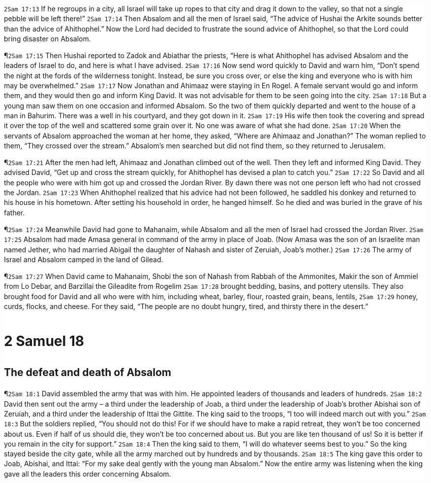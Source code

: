 `2Sam 17:13` If he regroups in a city, all Israel will take up ropes to that city and drag it down to the valley, so that not a single pebble will be left there!”
`2Sam 17:14` Then Absalom and all the men of Israel said, “The advice of Hushai the Arkite sounds better than the advice of Ahithophel.” Now the Lord had decided to frustrate the sound advice of Ahithophel, so that the Lord could bring disaster on Absalom.

¶`2Sam 17:15` Then Hushai reported to Zadok and Abiathar the priests, “Here is what Ahithophel has advised Absalom and the leaders of Israel to do, and here is what I have advised.
`2Sam 17:16` Now send word quickly to David and warn him, “Don’t spend the night at the fords of the wilderness tonight. Instead, be sure you cross over, or else the king and everyone who is with him may be overwhelmed.”
`2Sam 17:17` Now Jonathan and Ahimaaz were staying in En Rogel. A female servant would go and inform them, and they would then go and inform King David. It was not advisable for them to be seen going into the city.
`2Sam 17:18` But a young man saw them on one occasion and informed Absalom. So the two of them quickly departed and went to the house of a man in Bahurim. There was a well in his courtyard, and they got down in it.
`2Sam 17:19` His wife then took the covering and spread it over the top of the well and scattered some grain over it. No one was aware of what she had done.
`2Sam 17:20` When the servants of Absalom approached the woman at her home, they asked, “Where are Ahimaaz and Jonathan?” The woman replied to them, “They crossed over the stream.” Absalom’s men searched but did not find them, so they returned to Jerusalem.

¶`2Sam 17:21` After the men had left, Ahimaaz and Jonathan climbed out of the well. Then they left and informed King David. They advised David, “Get up and cross the stream quickly, for Ahithophel has devised a plan to catch you.”
`2Sam 17:22` So David and all the people who were with him got up and crossed the Jordan River. By dawn there was not one person left who had not crossed the Jordan.
`2Sam 17:23` When Ahithophel realized that his advice had not been followed, he saddled his donkey and returned to his house in his hometown. After setting his household in order, he hanged himself. So he died and was buried in the grave of his father.

¶`2Sam 17:24` Meanwhile David had gone to Mahanaim, while Absalom and all the men of Israel had crossed the Jordan River.
`2Sam 17:25` Absalom had made Amasa general in command of the army in place of Joab. (Now Amasa was the son of an Israelite man named Jether, who had married Abigail the daughter of Nahash and sister of Zeruiah, Joab’s mother.)
`2Sam 17:26` The army of Israel and Absalom camped in the land of Gilead.

¶`2Sam 17:27` When David came to Mahanaim, Shobi the son of Nahash from Rabbah of the Ammonites, Makir the son of Ammiel from Lo Debar, and Barzillai the Gileadite from Rogelim
`2Sam 17:28` brought bedding, basins, and pottery utensils. They also brought food for David and all who were with him, including wheat, barley, flour, roasted grain, beans, lentils,
`2Sam 17:29` honey, curds, flocks, and cheese. For they said, “The people are no doubt hungry, tired, and thirsty there in the desert.”


# 2 Samuel 18

## The defeat and death of Absalom
¶`2Sam 18:1` David assembled the army that was with him. He appointed leaders of thousands and leaders of hundreds.
`2Sam 18:2` David then sent out the army – a third under the leadership of Joab, a third under the leadership of Joab’s brother Abishai son of Zeruiah, and a third under the leadership of Ittai the Gittite. The king said to the troops, “I too will indeed march out with you.”
`2Sam 18:3` But the soldiers replied, “You should not do this! For if we should have to make a rapid retreat, they won’t be too concerned about us. Even if half of us should die, they won’t be too concerned about us. But you are like ten thousand of us! So it is better if you remain in the city for support.”
`2Sam 18:4` Then the king said to them, “I will do whatever seems best to you.” So the king stayed beside the city gate, while all the army marched out by hundreds and by thousands.
`2Sam 18:5` The king gave this order to Joab, Abishai, and Ittai: “For my sake deal gently with the young man Absalom.” Now the entire army was listening when the king gave all the leaders this order concerning Absalom.